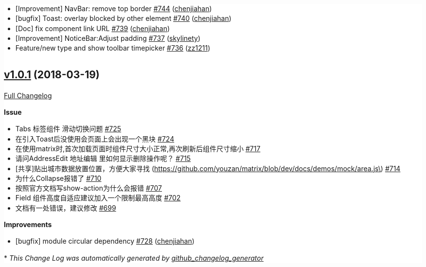- \[Improvement\] NavBar: remove top border [\#744](https://github.com/youzan/matrix/pull/744) ([chenjiahan](https://github.com/chenjiahan))
- \[bugfix\] Toast: overlay blocked by other element [\#740](https://github.com/youzan/matrix/pull/740) ([chenjiahan](https://github.com/chenjiahan))
- \[Doc\] fix component link URL [\#739](https://github.com/youzan/matrix/pull/739) ([chenjiahan](https://github.com/chenjiahan))
- \[Improvement\] NoticeBar:Adjust padding [\#737](https://github.com/youzan/matrix/pull/737) ([skylinety](https://github.com/skylinety))
- Feature/new type and show toolbar timepicker [\#736](https://github.com/youzan/matrix/pull/736) ([zz1211](https://github.com/zz1211))

## [v1.0.1](https://github.com/youzan/matrix/tree/v1.0.1) (2018-03-19)
[Full Changelog](https://github.com/youzan/matrix/compare/v1.0.0...v1.0.1)

**Issue**

- Tabs 标签组件 滑动切换问题 [\#725](https://github.com/youzan/matrix/issues/725)
- 在引入Toast后没使用会页面上会出现一个黑块 [\#724](https://github.com/youzan/matrix/issues/724)
- 在使用matrix时,首次加载页面时组件尺寸大小正常,再次刷新后组件尺寸缩小 [\#717](https://github.com/youzan/matrix/issues/717)
- 请问AddressEdit 地址编辑 里如何显示删除操作呢？ [\#715](https://github.com/youzan/matrix/issues/715)
- \[共享\]贴出城市数据放置位置，方便大家寻找 \(https://github.com/youzan/matrix/blob/dev/docs/demos/mock/area.js\)   [\#714](https://github.com/youzan/matrix/issues/714)
- 为什么Collapse报错了 [\#710](https://github.com/youzan/matrix/issues/710)
- 按照官方文档写show-action为什么会报错 [\#707](https://github.com/youzan/matrix/issues/707)
- Field 组件高度自适应建议加入一个限制最高高度 [\#702](https://github.com/youzan/matrix/issues/702)
- 文档有一处错误，建议修改 [\#699](https://github.com/youzan/matrix/issues/699)

**Improvements**

- \[bugfix\] module circular dependency [\#728](https://github.com/youzan/matrix/pull/728) ([chenjiahan](https://github.com/chenjiahan))



\* *This Change Log was automatically generated by [github_changelog_generator](https://github.com/skywinder/Github-Changelog-Generator)*